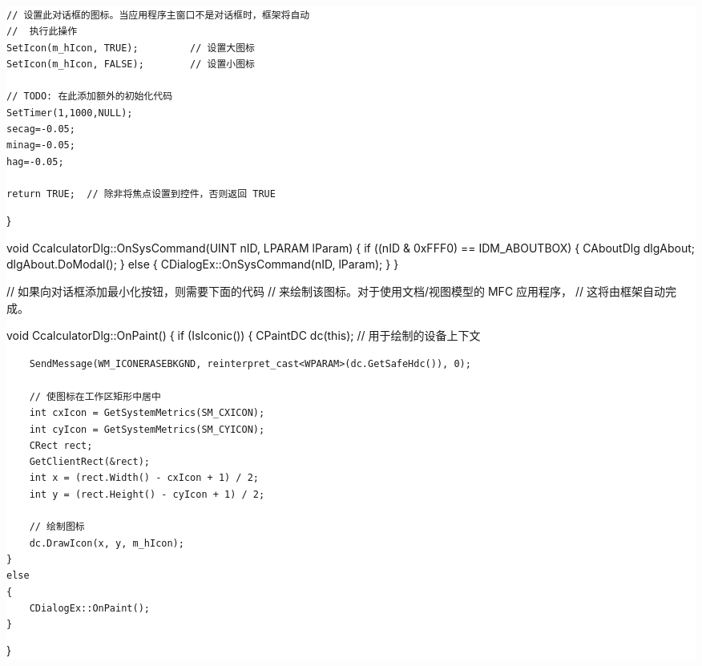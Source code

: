 	// 设置此对话框的图标。当应用程序主窗口不是对话框时，框架将自动
	//  执行此操作
	SetIcon(m_hIcon, TRUE);			// 设置大图标
	SetIcon(m_hIcon, FALSE);		// 设置小图标

	// TODO: 在此添加额外的初始化代码
	SetTimer(1,1000,NULL);
	secag=-0.05;
	minag=-0.05;
	hag=-0.05;

	return TRUE;  // 除非将焦点设置到控件，否则返回 TRUE
}

void CcalculatorDlg::OnSysCommand(UINT nID, LPARAM lParam)
{
	if ((nID & 0xFFF0) == IDM_ABOUTBOX)
	{
		CAboutDlg dlgAbout;
		dlgAbout.DoModal();
	}
	else
	{
		CDialogEx::OnSysCommand(nID, lParam);
	}
}

// 如果向对话框添加最小化按钮，则需要下面的代码
//  来绘制该图标。对于使用文档/视图模型的 MFC 应用程序，
//  这将由框架自动完成。

void CcalculatorDlg::OnPaint()
{
	if (IsIconic())
	{
		CPaintDC dc(this); // 用于绘制的设备上下文

		SendMessage(WM_ICONERASEBKGND, reinterpret_cast<WPARAM>(dc.GetSafeHdc()), 0);

		// 使图标在工作区矩形中居中
		int cxIcon = GetSystemMetrics(SM_CXICON);
		int cyIcon = GetSystemMetrics(SM_CYICON);
		CRect rect;
		GetClientRect(&rect);
		int x = (rect.Width() - cxIcon + 1) / 2;
		int y = (rect.Height() - cyIcon + 1) / 2;

		// 绘制图标
		dc.DrawIcon(x, y, m_hIcon);
	}
	else
	{
		CDialogEx::OnPaint();
	}
}

